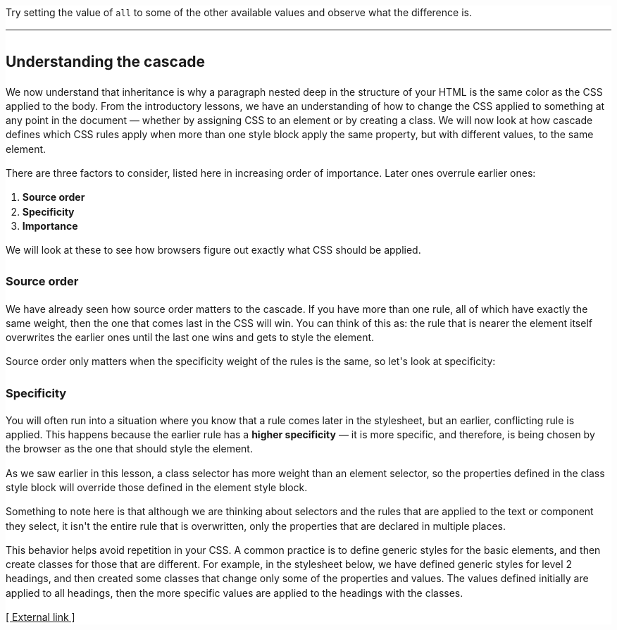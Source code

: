   Try setting the value of `all` to some of the other available values and observe what the difference is.

---

## Understanding the cascade

  We now understand that inheritance is why a paragraph nested deep in the structure of your HTML is the same color as the CSS applied to the body. From the introductory lessons, we have an understanding of how to change the CSS applied to something at any point in the document — whether by assigning CSS to an element or by creating a class. We will now look at how cascade defines which CSS rules apply when more than one style block apply the same property, but with different values, to the same element.

  There are three factors to consider, listed here in increasing order of importance. Later ones overrule earlier ones:

  1. **Source order**
  2. **Specificity**
  3. **Importance**

  We will look at these to see how browsers figure out exactly what CSS should be applied.

### Source order

  We have already seen how source order matters to the cascade. If you have more than one rule, all of which have exactly the same weight, then the one that comes last in the CSS will win. You can think of this as: the rule that is nearer the element itself overwrites the earlier ones until the last one wins and gets to style the element.

  Source order only matters when the specificity weight of the rules is the same, so let's look at specificity:

### Specificity

  You will often run into a situation where you know that a rule comes later in the stylesheet, but an earlier, conflicting rule is applied. This happens because the earlier rule has a **higher specificity** — it is more specific, and therefore, is being chosen by the browser as the one that should style the element.

  As we saw earlier in this lesson, a class selector has more weight than an element selector, so the properties defined in the class style block will override those defined in the element style block.

  Something to note here is that although we are thinking about selectors and the rules that are applied to the text or component they select, it isn't the entire rule that is overwritten, only the properties that are declared in multiple places.

  This behavior helps avoid repetition in your CSS. A common practice is to define generic styles for the basic elements, and then create classes for those that are different. For example, in the stylesheet below, we have defined generic styles for level 2 headings, and then created some classes that change only some of the properties and values. The values defined initially are applied to all headings, then the more specific values are applied to the headings with the classes.

  <iframe 
              class="EmbedGHLiveSample" 
              loading="lazy"
              src="https://in-tech-gration.github.io/css-examples/learn/cascade/mixing-rules.html" 
              width="100%" 
              height="1000"></iframe>
  <p>
    <a href="https://in-tech-gration.github.io/css-examples/learn/cascade/mixing-rules.html" target="_blank">
      [ External link ]
    </a>
  </p>

